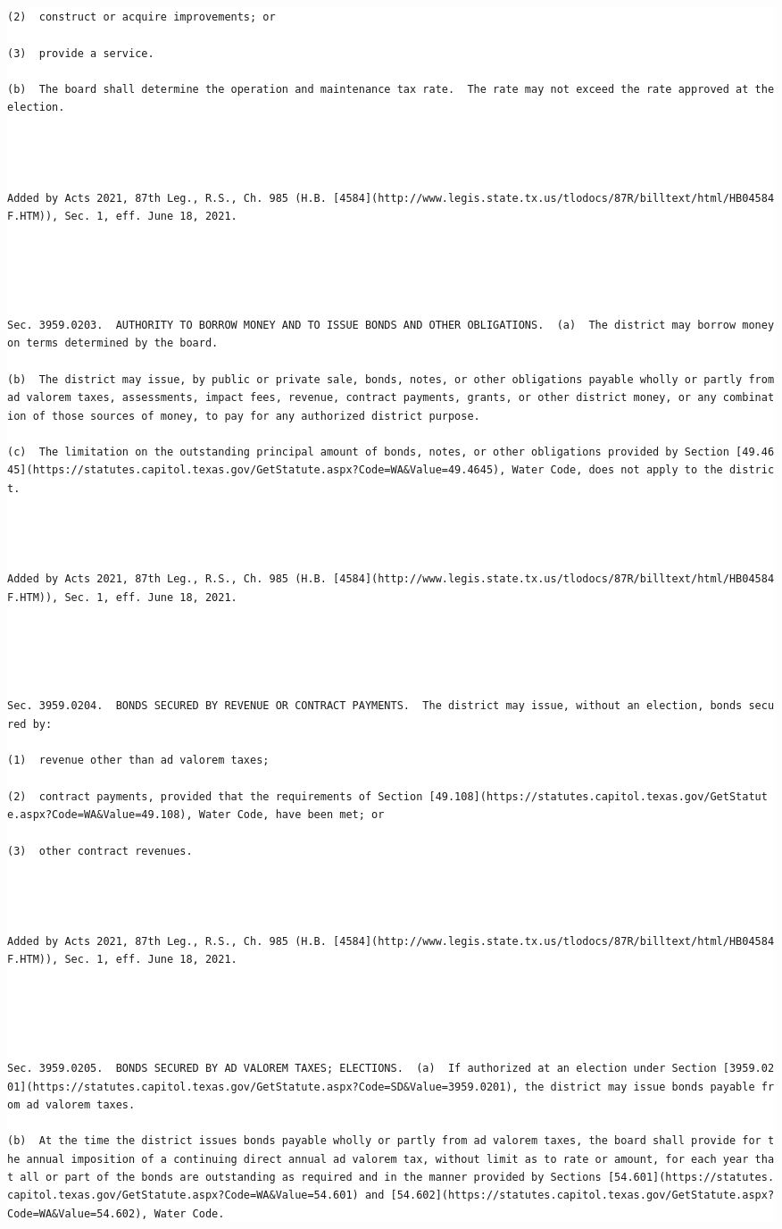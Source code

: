     (2)  construct or acquire improvements; or
    
    (3)  provide a service.
    
    (b)  The board shall determine the operation and maintenance tax rate.  The rate may not exceed the rate approved at the election.
    
    
    
    
    Added by Acts 2021, 87th Leg., R.S., Ch. 985 (H.B. [4584](http://www.legis.state.tx.us/tlodocs/87R/billtext/html/HB04584F.HTM)), Sec. 1, eff. June 18, 2021.
    
    
    
    
    
    Sec. 3959.0203.  AUTHORITY TO BORROW MONEY AND TO ISSUE BONDS AND OTHER OBLIGATIONS.  (a)  The district may borrow money on terms determined by the board.
    
    (b)  The district may issue, by public or private sale, bonds, notes, or other obligations payable wholly or partly from ad valorem taxes, assessments, impact fees, revenue, contract payments, grants, or other district money, or any combination of those sources of money, to pay for any authorized district purpose.
    
    (c)  The limitation on the outstanding principal amount of bonds, notes, or other obligations provided by Section [49.4645](https://statutes.capitol.texas.gov/GetStatute.aspx?Code=WA&Value=49.4645), Water Code, does not apply to the district.
    
    
    
    
    Added by Acts 2021, 87th Leg., R.S., Ch. 985 (H.B. [4584](http://www.legis.state.tx.us/tlodocs/87R/billtext/html/HB04584F.HTM)), Sec. 1, eff. June 18, 2021.
    
    
    
    
    
    Sec. 3959.0204.  BONDS SECURED BY REVENUE OR CONTRACT PAYMENTS.  The district may issue, without an election, bonds secured by:
    
    (1)  revenue other than ad valorem taxes;
    
    (2)  contract payments, provided that the requirements of Section [49.108](https://statutes.capitol.texas.gov/GetStatute.aspx?Code=WA&Value=49.108), Water Code, have been met; or
    
    (3)  other contract revenues.
    
    
    
    
    Added by Acts 2021, 87th Leg., R.S., Ch. 985 (H.B. [4584](http://www.legis.state.tx.us/tlodocs/87R/billtext/html/HB04584F.HTM)), Sec. 1, eff. June 18, 2021.
    
    
    
    
    
    Sec. 3959.0205.  BONDS SECURED BY AD VALOREM TAXES; ELECTIONS.  (a)  If authorized at an election under Section [3959.0201](https://statutes.capitol.texas.gov/GetStatute.aspx?Code=SD&Value=3959.0201), the district may issue bonds payable from ad valorem taxes.
    
    (b)  At the time the district issues bonds payable wholly or partly from ad valorem taxes, the board shall provide for the annual imposition of a continuing direct annual ad valorem tax, without limit as to rate or amount, for each year that all or part of the bonds are outstanding as required and in the manner provided by Sections [54.601](https://statutes.capitol.texas.gov/GetStatute.aspx?Code=WA&Value=54.601) and [54.602](https://statutes.capitol.texas.gov/GetStatute.aspx?Code=WA&Value=54.602), Water Code.
    